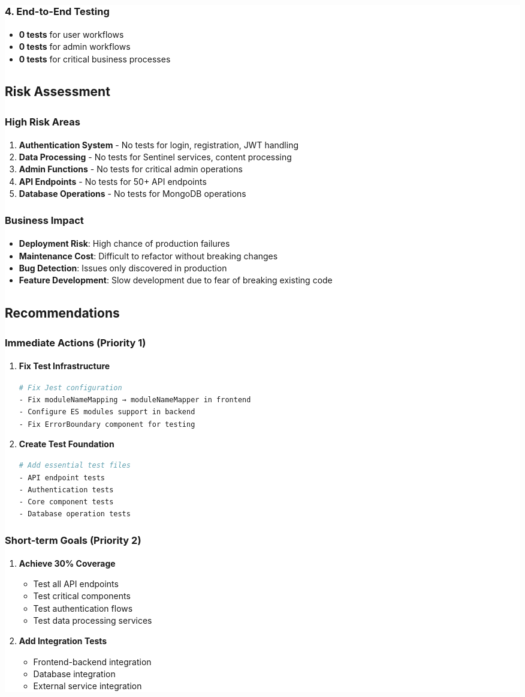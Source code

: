 ### 4. **End-to-End Testing**
- **0 tests** for user workflows
- **0 tests** for admin workflows
- **0 tests** for critical business processes

## Risk Assessment

### **High Risk Areas**

1. **Authentication System** - No tests for login, registration, JWT handling
2. **Data Processing** - No tests for Sentinel services, content processing
3. **Admin Functions** - No tests for critical admin operations
4. **API Endpoints** - No tests for 50+ API endpoints
5. **Database Operations** - No tests for MongoDB operations

### **Business Impact**

- **Deployment Risk**: High chance of production failures
- **Maintenance Cost**: Difficult to refactor without breaking changes
- **Bug Detection**: Issues only discovered in production
- **Feature Development**: Slow development due to fear of breaking existing code

## Recommendations

### **Immediate Actions (Priority 1)**

1. **Fix Test Infrastructure**
   ```bash
   # Fix Jest configuration
   - Fix moduleNameMapping → moduleNameMapper in frontend
   - Configure ES modules support in backend
   - Fix ErrorBoundary component for testing
   ```

2. **Create Test Foundation**
   ```bash
   # Add essential test files
   - API endpoint tests
   - Authentication tests
   - Core component tests
   - Database operation tests
   ```

### **Short-term Goals (Priority 2)**

1. **Achieve 30% Coverage**
   - Test all API endpoints
   - Test critical components
   - Test authentication flows
   - Test data processing services

2. **Add Integration Tests**
   - Frontend-backend integration
   - Database integration
   - External service integration
